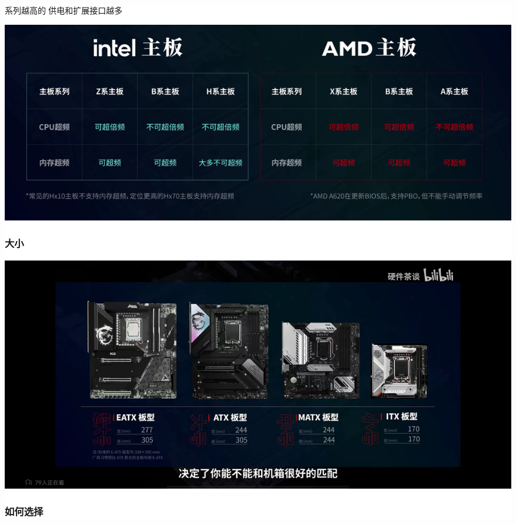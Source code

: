


系列越高的 供电和扩展接口越多

![image-20240508143305204](assets/image-20240508143305204.png)





### **大小**  

![image-20240508142311253](assets/image-20240508142311253.png)





### **如何选择**
